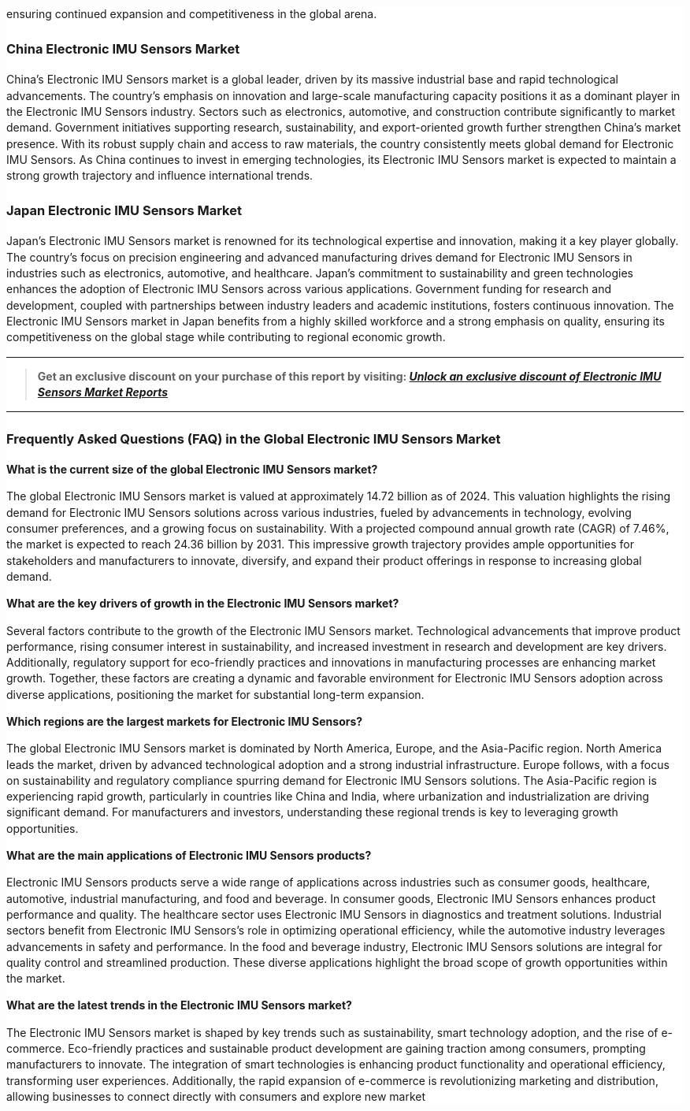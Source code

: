 ensuring continued expansion and competitiveness in the global arena.</p><h3>China Electronic IMU Sensors Market</h3><p>China&rsquo;s Electronic IMU Sensors market is a global leader, driven by its massive industrial base and rapid technological advancements. The country&rsquo;s emphasis on innovation and large-scale manufacturing capacity positions it as a dominant player in the Electronic IMU Sensors industry. Sectors such as electronics, automotive, and construction contribute significantly to market demand. Government initiatives supporting research, sustainability, and export-oriented growth further strengthen China&rsquo;s market presence. With its robust supply chain and access to raw materials, the country consistently meets global demand for Electronic IMU Sensors. As China continues to invest in emerging technologies, its Electronic IMU Sensors market is expected to maintain a strong growth trajectory and influence international trends.</p><h3>Japan Electronic IMU Sensors Market</h3><p>Japan&rsquo;s Electronic IMU Sensors market is renowned for its technological expertise and innovation, making it a key player globally. The country&rsquo;s focus on precision engineering and advanced manufacturing drives demand for Electronic IMU Sensors in industries such as electronics, automotive, and healthcare. Japan&rsquo;s commitment to sustainability and green technologies enhances the adoption of Electronic IMU Sensors across various applications. Government funding for research and development, coupled with partnerships between industry leaders and academic institutions, fosters continuous innovation. The Electronic IMU Sensors market in Japan benefits from a highly skilled workforce and a strong emphasis on quality, ensuring its competitiveness on the global stage while contributing to regional economic growth.</p><hr /><blockquote><p><strong>Get an exclusive discount on your purchase of this report by visiting: <em><a href="://marketresearchpulse.com/ask-for-discount/129090?utm_source=Github&amp;utm_medium=029">Unlock an exclusive discount of Electronic IMU Sensors Market Reports</a></em>&nbsp;</strong></p></blockquote><hr /><h3>Frequently Asked Questions (FAQ) in the Global Electronic IMU Sensors Market</h3><p><strong>What is the current size of the global Electronic IMU Sensors market?</strong></p><p>The global Electronic IMU Sensors market is valued at approximately 14.72 billion as of 2024. This valuation highlights the rising demand for Electronic IMU Sensors solutions across various industries, fueled by advancements in technology, evolving consumer preferences, and a growing focus on sustainability. With a projected compound annual growth rate (CAGR) of 7.46%, the market is expected to reach 24.36 billion by 2031. This impressive growth trajectory provides ample opportunities for stakeholders and manufacturers to innovate, diversify, and expand their product offerings in response to increasing global demand.</p><p><strong>What are the key drivers of growth in the Electronic IMU Sensors market?</strong></p><p>Several factors contribute to the growth of the Electronic IMU Sensors market. Technological advancements that improve product performance, rising consumer interest in sustainability, and increased investment in research and development are key drivers. Additionally, regulatory support for eco-friendly practices and innovations in manufacturing processes are enhancing market growth. Together, these factors are creating a dynamic and favorable environment for Electronic IMU Sensors adoption across diverse applications, positioning the market for substantial long-term expansion.</p><p><strong>Which regions are the largest markets for Electronic IMU Sensors?</strong></p><p>The global Electronic IMU Sensors market is dominated by North America, Europe, and the Asia-Pacific region. North America leads the market, driven by advanced technological adoption and a strong industrial infrastructure. Europe follows, with a focus on sustainability and regulatory compliance spurring demand for Electronic IMU Sensors solutions. The Asia-Pacific region is experiencing rapid growth, particularly in countries like China and India, where urbanization and industrialization are driving significant demand. For manufacturers and investors, understanding these regional trends is key to leveraging growth opportunities.</p><p><strong>What are the main applications of Electronic IMU Sensors products?</strong></p><p>Electronic IMU Sensors products serve a wide range of applications across industries such as consumer goods, healthcare, automotive, industrial manufacturing, and food and beverage. In consumer goods, Electronic IMU Sensors enhances product performance and quality. The healthcare sector uses Electronic IMU Sensors in diagnostics and treatment solutions. Industrial sectors benefit from Electronic IMU Sensors&rsquo;s role in optimizing operational efficiency, while the automotive industry leverages advancements in safety and performance. In the food and beverage industry, Electronic IMU Sensors solutions are integral for quality control and streamlined production. These diverse applications highlight the broad scope of growth opportunities within the market.</p><p><strong>What are the latest trends in the Electronic IMU Sensors market?</strong></p><p>The Electronic IMU Sensors market is shaped by key trends such as sustainability, smart technology adoption, and the rise of e-commerce. Eco-friendly practices and sustainable product development are gaining traction among consumers, prompting manufacturers to innovate. The integration of smart technologies is enhancing product functionality and operational efficiency, transforming user experiences. Additionally, the rapid expansion of e-commerce is revolutionizing marketing and distribution, allowing businesses to connect directly with consumers and explore new market